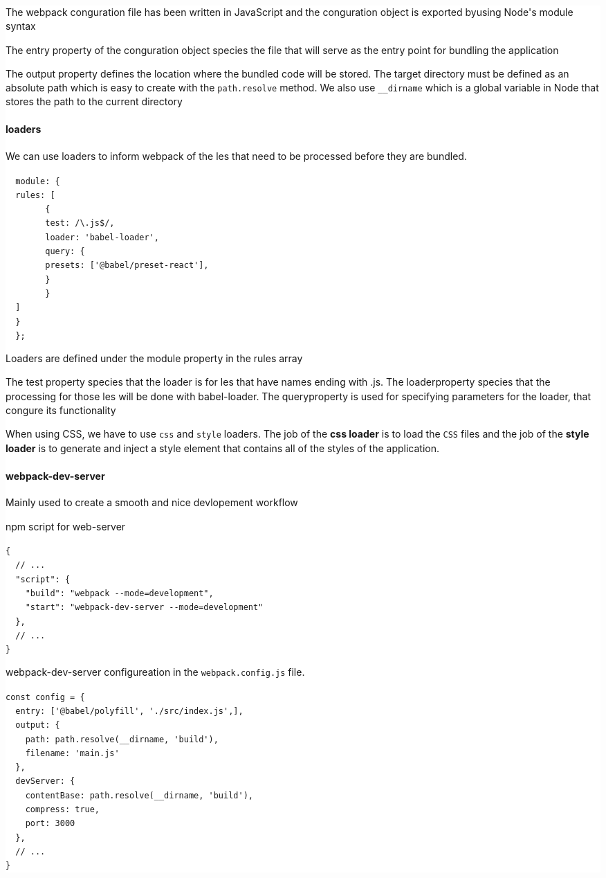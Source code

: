 The webpack conguration file has been written in JavaScript and the conguration object is exported byusing Node's module syntax

The entry property of the conguration object species the file that will serve as the entry point for bundling the application

The output property defines the location where the bundled code will be stored. The target directory must be defined as an absolute path which is easy to create with the `path.resolve` method. We also use `__dirname` which is a global variable in Node that stores the path to the current directory

#### loaders

We can use loaders to inform webpack of the les that need to be processed before they are bundled.

      module: {
      rules: [
            {
            test: /\.js$/,
            loader: 'babel-loader',
            query: {
            presets: ['@babel/preset-react'],
            }
            }
      ]
      }
      };

Loaders are defined under the module property in the rules array

The test property species that the loader is for les that have names ending with .js. The loaderproperty species that the processing for those les will be done with babel-loader. The queryproperty is used for specifying parameters for the loader, that congure its functionality

When using CSS, we have to use `css` and `style` loaders. The job of the **css loader** is to load the `CSS` files and the job of the **style loader** is to generate and inject a style element that contains all of the styles of the application.

#### webpack-dev-server

Mainly used to create a smooth and nice devlopement workflow

npm script for web-server

    {
      // ...
      "script": {
        "build": "webpack --mode=development",
        "start": "webpack-dev-server --mode=development"
      },
      // ...
    }

webpack-dev-server configureation in the `webpack.config.js` file.

    const config = {
      entry: ['@babel/polyfill', './src/index.js',],
      output: {
        path: path.resolve(__dirname, 'build'),
        filename: 'main.js'
      },
      devServer: {
        contentBase: path.resolve(__dirname, 'build'),
        compress: true,
        port: 3000
      },
      // ...
    }
